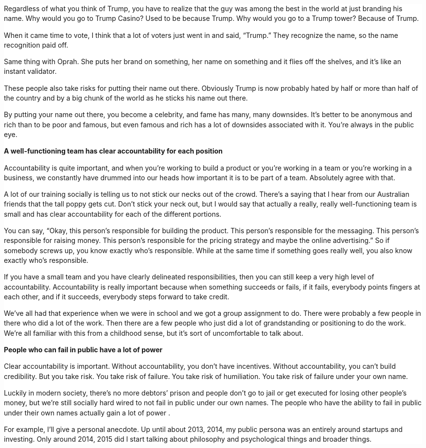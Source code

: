 Regardless of what you think of Trump, you have to realize that the guy was among the best in the world at just branding his name. Why would you go to Trump Casino? Used to be because Trump. Why would you go to a Trump tower? Because of Trump.

When it came time to vote, I think that a lot of voters just went in and said, “Trump.” They recognize the name, so the name recognition paid off.

Same thing with Oprah. She puts her brand on something, her name on something and it flies off the shelves, and it’s like an instant validator.

These people also take risks for putting their name out there. Obviously Trump is now probably hated by half or more than half of the country and by a big chunk of the world as he sticks his name out there.

By putting your name out there, you become a celebrity, and fame has many, many downsides. It’s better to be anonymous and rich than to be poor and famous, but even famous and rich has a lot of downsides associated with it. You’re always in the public eye.

**A well-functioning team has clear accountability for each position**

Accountability is quite important, and when you’re working to build a product or you’re working in a team or you’re working in a business, we constantly have drummed into our heads how important it is to be part of a team. Absolutely agree with that.

A lot of our training socially is telling us to not stick our necks out of the crowd. There’s a saying that I hear from our Australian friends that the tall poppy gets cut. Don’t stick your neck out, but I would say that actually a really, really well-functioning team is small and has clear accountability for each of the different portions.

You can say, “Okay, this person’s responsible for building the product. This person’s responsible for the messaging. This person’s responsible for raising money. This person’s responsible for the pricing strategy and maybe the online advertising.” So if somebody screws up, you know exactly who’s responsible. While at the same time if something goes really well, you also know exactly who’s responsible.

If you have a small team and you have clearly delineated responsibilities, then you can still keep a very high level of accountability. Accountability is really important because when something succeeds or fails, if it fails, everybody points fingers at each other, and if it succeeds, everybody steps forward to take credit.

We’ve all had that experience when we were in school and we got a group assignment to do. There were probably a few people in there who did a lot of the work. Then there are a few people who just did a lot of grandstanding or positioning to do the work. We’re all familiar with this from a childhood sense, but it’s sort of uncomfortable to talk about.

**People who can fail in public have a lot of power**

Clear accountability is important. Without accountability, you don’t have incentives. Without accountability, you can’t build credibility. But you take risk. You take risk of failure. You take risk of humiliation. You take risk of failure under your own name.

Luckily in modern society, there’s no more debtors’ prison and people don’t go to jail or get executed for losing other people’s money, but we’re still socially hard wired to not fail in public under our own names. The people who have the ability to fail in public under their own names actually gain a lot of power .

For example, I’ll give a personal anecdote. Up until about 2013, 2014, my public persona was an entirely around startups and investing. Only around 2014, 2015 did I start talking about philosophy and psychological things and broader things.
